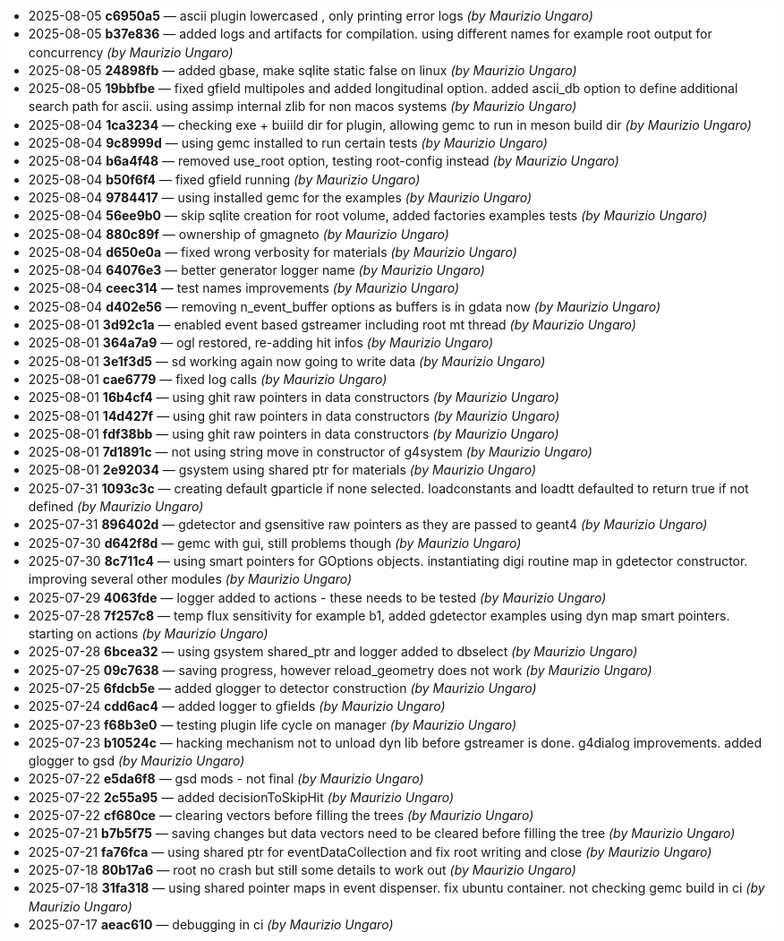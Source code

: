 - 2025-08-05 **c6950a5** — ascii plugin lowercased , only printing error logs _(by Maurizio Ungaro)_
- 2025-08-05 **b37e836** — added logs and artifacts for compilation. using different names for example root output for concurrency _(by Maurizio Ungaro)_
- 2025-08-05 **24898fb** — added gbase, make sqlite static false on linux _(by Maurizio Ungaro)_
- 2025-08-05 **19bbfbe** — fixed gfield multipoles and added longitudinal option. added ascii_db option to define additional search path for ascii. using assimp internal zlib for non macos systems _(by Maurizio Ungaro)_
- 2025-08-04 **1ca3234** — checking exe + buiild dir for plugin, allowing gemc to run in meson build dir _(by Maurizio Ungaro)_
- 2025-08-04 **9c8999d** — using gemc installed to run certain tests _(by Maurizio Ungaro)_
- 2025-08-04 **b6a4f48** — removed use_root option, testing root-config instead _(by Maurizio Ungaro)_
- 2025-08-04 **b50f6f4** — fixed gfield running _(by Maurizio Ungaro)_
- 2025-08-04 **9784417** — using installed gemc for the examples _(by Maurizio Ungaro)_
- 2025-08-04 **56ee9b0** — skip sqlite creation for root volume, added factories examples tests _(by Maurizio Ungaro)_
- 2025-08-04 **880c89f** — ownership of gmagneto _(by Maurizio Ungaro)_
- 2025-08-04 **d650e0a** — fixed wrong verbosity for materials _(by Maurizio Ungaro)_
- 2025-08-04 **64076e3** — better generator logger name _(by Maurizio Ungaro)_
- 2025-08-04 **ceec314** — test names improvements _(by Maurizio Ungaro)_
- 2025-08-04 **d402e56** — removing n_event_buffer options as buffers is in gdata now _(by Maurizio Ungaro)_
- 2025-08-01 **3d92c1a** — enabled event based gstreamer including root mt thread _(by Maurizio Ungaro)_
- 2025-08-01 **364a7a9** — ogl restored, re-adding hit infos _(by Maurizio Ungaro)_
- 2025-08-01 **3e1f3d5** — sd working again now going to write data _(by Maurizio Ungaro)_
- 2025-08-01 **cae6779** — fixed log calls _(by Maurizio Ungaro)_
- 2025-08-01 **16b4cf4** — using ghit raw pointers in data constructors _(by Maurizio Ungaro)_
- 2025-08-01 **14d427f** — using ghit raw pointers in data constructors _(by Maurizio Ungaro)_
- 2025-08-01 **fdf38bb** — using ghit raw pointers in data constructors _(by Maurizio Ungaro)_
- 2025-08-01 **7d1891c** — not using string move in constructor of g4system _(by Maurizio Ungaro)_
- 2025-08-01 **2e92034** — gsystem using shared ptr for materials _(by Maurizio Ungaro)_
- 2025-07-31 **1093c3c** — creating default gparticle if none selected. loadconstants and loadtt defaulted to return true if not defined _(by Maurizio Ungaro)_
- 2025-07-31 **896402d** — gdetector and gsensitive raw pointers as they are passed to geant4 _(by Maurizio Ungaro)_
- 2025-07-30 **d642f8d** — gemc with gui, still problems though _(by Maurizio Ungaro)_
- 2025-07-30 **8c711c4** — using smart pointers for GOptions objects. instantiating digi routine map in gdetector constructor. improving several other modules _(by Maurizio Ungaro)_
- 2025-07-29 **4063fde** — logger added to actions - these needs to be tested _(by Maurizio Ungaro)_
- 2025-07-28 **7f257c8** — temp flux sensitivity for example b1, added gdetector examples using dyn map smart pointers. starting on actions _(by Maurizio Ungaro)_
- 2025-07-28 **6bcea32** — using gsystem shared_ptr and logger added to dbselect _(by Maurizio Ungaro)_
- 2025-07-25 **09c7638** — saving progress, however reload_geometry does not work _(by Maurizio Ungaro)_
- 2025-07-25 **6fdcb5e** — added glogger to detector construction _(by Maurizio Ungaro)_
- 2025-07-24 **cdd6ac4** — added logger to gfields _(by Maurizio Ungaro)_
- 2025-07-23 **f68b3e0** — testing plugin life cycle on manager _(by Maurizio Ungaro)_
- 2025-07-23 **b10524c** — hacking mechanism not to unload dyn lib before gstreamer is done. g4dialog improvements. added glogger to gsd _(by Maurizio Ungaro)_
- 2025-07-22 **e5da6f8** — gsd mods - not final _(by Maurizio Ungaro)_
- 2025-07-22 **2c55a95** — added decisionToSkipHit _(by Maurizio Ungaro)_
- 2025-07-22 **cf680ce** — clearing vectors before filling the trees _(by Maurizio Ungaro)_
- 2025-07-21 **b7b5f75** — saving changes but data vectors need to be cleared before filling the tree _(by Maurizio Ungaro)_
- 2025-07-21 **fa76fca** — using shared ptr for eventDataCollection and fix root writing and close _(by Maurizio Ungaro)_
- 2025-07-18 **80b17a6** — root no crash but still some details to work out _(by Maurizio Ungaro)_
- 2025-07-18 **31fa318** — using shared pointer maps in event dispenser. fix ubuntu container. not checking gemc build in ci _(by Maurizio Ungaro)_
- 2025-07-17 **aeac610** — debugging in ci _(by Maurizio Ungaro)_